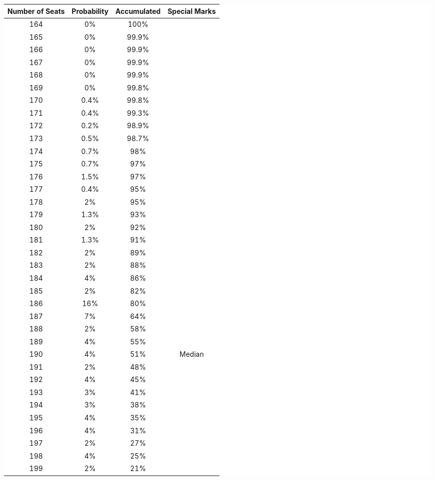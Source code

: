 | Number of Seats | Probability | Accumulated | Special Marks |
|:---------------:|:-----------:|:-----------:|:-------------:|
| 164 | 0% | 100% |  |
| 165 | 0% | 99.9% |  |
| 166 | 0% | 99.9% |  |
| 167 | 0% | 99.9% |  |
| 168 | 0% | 99.9% |  |
| 169 | 0% | 99.8% |  |
| 170 | 0.4% | 99.8% |  |
| 171 | 0.4% | 99.3% |  |
| 172 | 0.2% | 98.9% |  |
| 173 | 0.5% | 98.7% |  |
| 174 | 0.7% | 98% |  |
| 175 | 0.7% | 97% |  |
| 176 | 1.5% | 97% |  |
| 177 | 0.4% | 95% |  |
| 178 | 2% | 95% |  |
| 179 | 1.3% | 93% |  |
| 180 | 2% | 92% |  |
| 181 | 1.3% | 91% |  |
| 182 | 2% | 89% |  |
| 183 | 2% | 88% |  |
| 184 | 4% | 86% |  |
| 185 | 2% | 82% |  |
| 186 | 16% | 80% |  |
| 187 | 7% | 64% |  |
| 188 | 2% | 58% |  |
| 189 | 4% | 55% |  |
| 190 | 4% | 51% | Median |
| 191 | 2% | 48% |  |
| 192 | 4% | 45% |  |
| 193 | 3% | 41% |  |
| 194 | 3% | 38% |  |
| 195 | 4% | 35% |  |
| 196 | 4% | 31% |  |
| 197 | 2% | 27% |  |
| 198 | 4% | 25% |  |
| 199 | 2% | 21% |  |